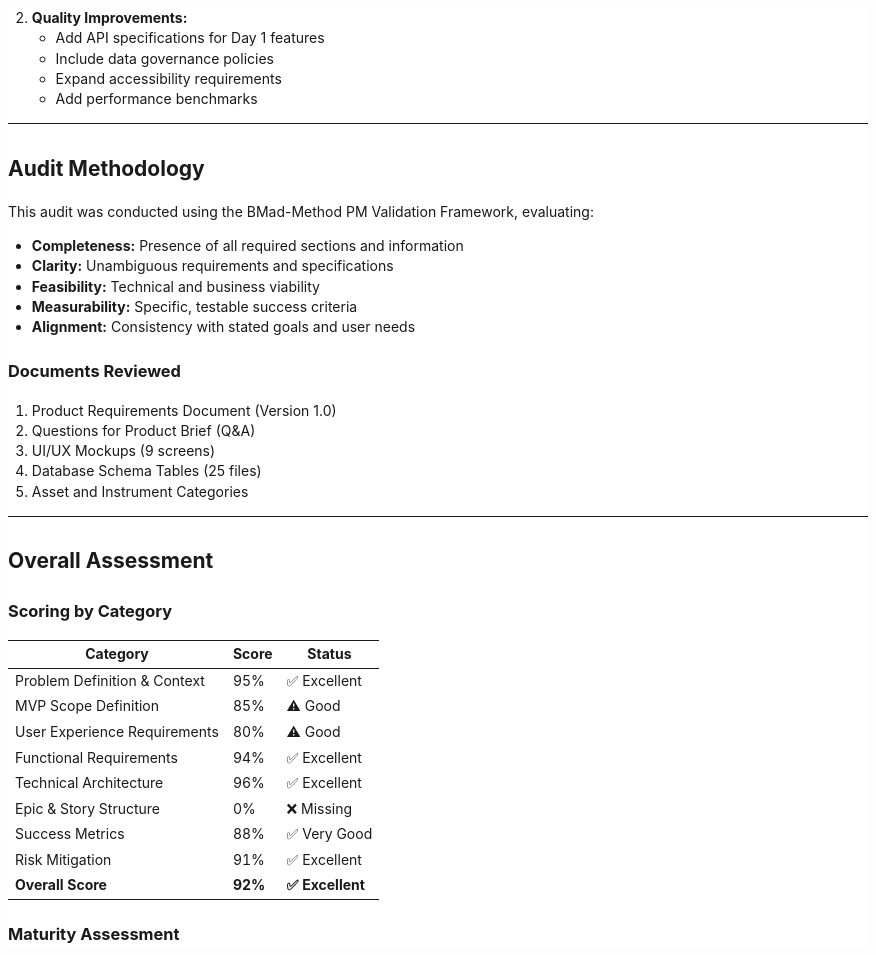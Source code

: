 2. **Quality Improvements:**
   - Add API specifications for Day 1 features
   - Include data governance policies
   - Expand accessibility requirements
   - Add performance benchmarks

---

## Audit Methodology

This audit was conducted using the BMad-Method PM Validation Framework, evaluating:

- **Completeness:** Presence of all required sections and information
- **Clarity:** Unambiguous requirements and specifications  
- **Feasibility:** Technical and business viability
- **Measurability:** Specific, testable success criteria
- **Alignment:** Consistency with stated goals and user needs

### Documents Reviewed

1. Product Requirements Document (Version 1.0)
2. Questions for Product Brief (Q&A)
3. UI/UX Mockups (9 screens)
4. Database Schema Tables (25 files)
5. Asset and Instrument Categories

---

## Overall Assessment

### Scoring by Category

| Category | Score | Status |
|----------|-------|---------|
| Problem Definition & Context | 95% | ✅ Excellent |
| MVP Scope Definition | 85% | ⚠️ Good |
| User Experience Requirements | 80% | ⚠️ Good |
| Functional Requirements | 94% | ✅ Excellent |
| Technical Architecture | 96% | ✅ Excellent |
| Epic & Story Structure | 0% | ❌ Missing |
| Success Metrics | 88% | ✅ Very Good |
| Risk Mitigation | 91% | ✅ Excellent |
| **Overall Score** | **92%** | **✅ Excellent** |

### Maturity Assessment
